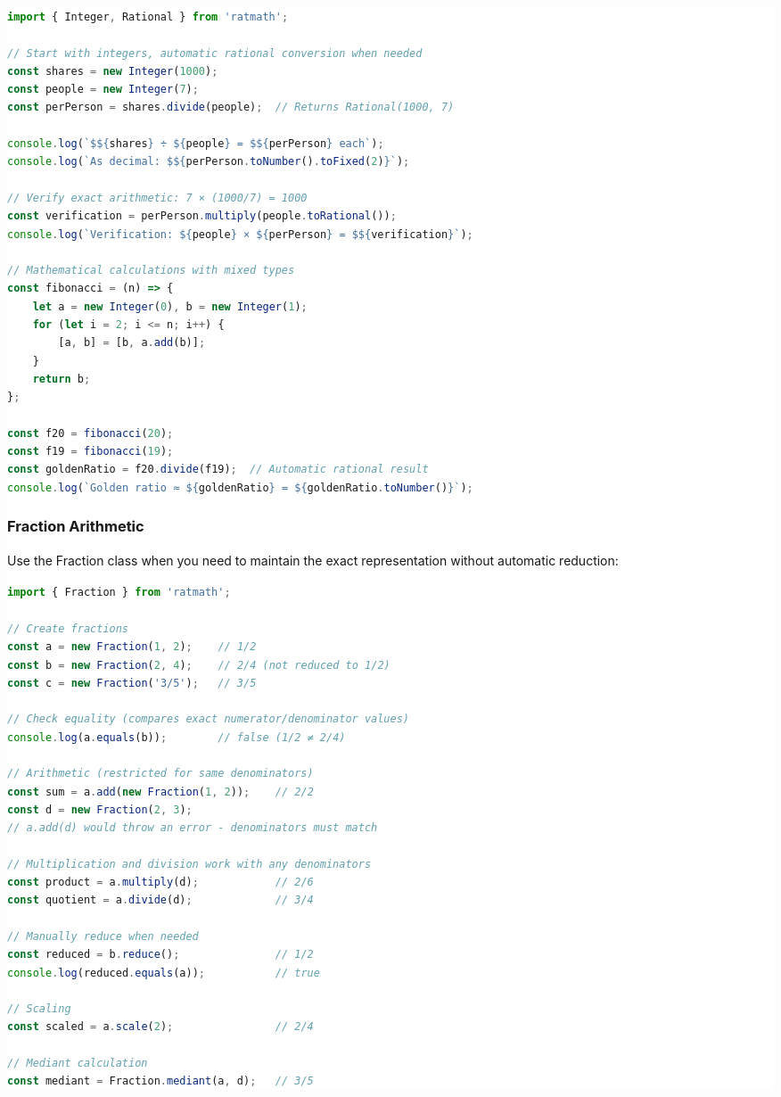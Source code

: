 ```javascript
import { Integer, Rational } from 'ratmath';

// Start with integers, automatic rational conversion when needed
const shares = new Integer(1000);
const people = new Integer(7);
const perPerson = shares.divide(people);  // Returns Rational(1000, 7)

console.log(`$${shares} ÷ ${people} = $${perPerson} each`);
console.log(`As decimal: $${perPerson.toNumber().toFixed(2)}`);

// Verify exact arithmetic: 7 × (1000/7) = 1000
const verification = perPerson.multiply(people.toRational());
console.log(`Verification: ${people} × ${perPerson} = $${verification}`);

// Mathematical calculations with mixed types
const fibonacci = (n) => {
    let a = new Integer(0), b = new Integer(1);
    for (let i = 2; i <= n; i++) {
        [a, b] = [b, a.add(b)];
    }
    return b;
};

const f20 = fibonacci(20);
const f19 = fibonacci(19);
const goldenRatio = f20.divide(f19);  // Automatic rational result
console.log(`Golden ratio ≈ ${goldenRatio} = ${goldenRatio.toNumber()}`);
```

### Fraction Arithmetic

Use the Fraction class when you need to maintain the exact representation without automatic reduction:

```javascript
import { Fraction } from 'ratmath';

// Create fractions
const a = new Fraction(1, 2);    // 1/2
const b = new Fraction(2, 4);    // 2/4 (not reduced to 1/2)
const c = new Fraction('3/5');   // 3/5

// Check equality (compares exact numerator/denominator values)
console.log(a.equals(b));        // false (1/2 ≠ 2/4)

// Arithmetic (restricted for same denominators)
const sum = a.add(new Fraction(1, 2));    // 2/2
const d = new Fraction(2, 3);
// a.add(d) would throw an error - denominators must match

// Multiplication and division work with any denominators
const product = a.multiply(d);            // 2/6
const quotient = a.divide(d);             // 3/4

// Manually reduce when needed
const reduced = b.reduce();               // 1/2
console.log(reduced.equals(a));           // true

// Scaling
const scaled = a.scale(2);                // 2/4

// Mediant calculation
const mediant = Fraction.mediant(a, d);   // 3/5

```